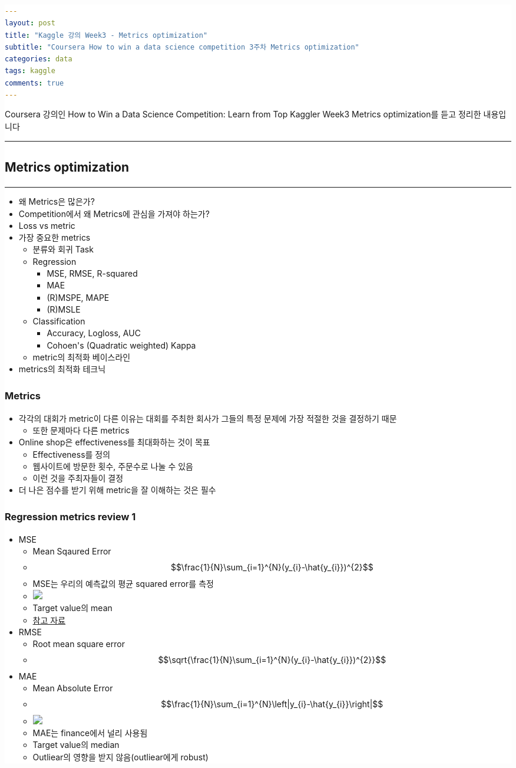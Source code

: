 ```yaml
---
layout: post
title: "Kaggle 강의 Week3 - Metrics optimization"
subtitle: "Coursera How to win a data science competition 3주차 Metrics optimization"
categories: data
tags: kaggle
comments: true
---
```


Coursera 강의인 How to Win a Data Science Competition: Learn from Top Kaggler Week3 Metrics optimization를 듣고 정리한 내용입니다  

---

## Metrics optimization
---

- 왜 Metrics은 많은가?
- Competition에서 왜 Metrics에 관심을 가져야 하는가?
- Loss vs metric
- 가장 중요한 metrics
	- 분류와 회귀 Task
	- Regression
		- MSE, RMSE, R-squared
		- MAE
		- (R)MSPE, MAPE
		- (R)MSLE
	- Classification
		- Accuracy, Logloss, AUC
		- Cohoen's (Quadratic weighted) Kappa  
	- metric의 최적화 베이스라인
- metrics의 최적화 테크닉

### Metrics
- 각각의 대회가 metric이 다른 이유는 대회를 주최한 회사가 그들의 특정 문제에 가장 적절한 것을 결정하기 때문
	- 또한 문제마다 다른 metrics 
- Online shop은 effectiveness를 최대화하는 것이 목표
	- Effectiveness를 정의
	- 웹사이트에 방문한 횟수, 주문수로 나눌 수 있음
	- 이런 것을 주최자들이 결정
- 더 나은 점수를 받기 위해 metric을 잘 이해하는 것은 필수

### Regression metrics review 1
- MSE
	- Mean Sqaured Error 
	- $$\frac{1}{N}\sum_{i=1}^{N}(y_{i}-\hat{y_{i}})^{2}$$ 
	- MSE는 우리의 예측값의 평균 squared error를 측정
	- <img src="https://www.dropbox.com/s/thuqgk8f9w84hok/%EC%8A%A4%ED%81%AC%EB%A6%B0%EC%83%B7%202018-08-23%2011.09.25.png?raw=1">
	- Target value의 mean
	- [참고 자료](http://nbviewer.jupyter.org/gist/DmitryUlyanov/685689cdad7ab2da635605af22cbca6f)
- RMSE
	- Root mean square error
	- $$\sqrt{\frac{1}{N}\sum_{i=1}^{N}(y_{i}-\hat{y_{i}})^{2}}$$ 
- MAE
	- Mean Absolute Error
	- $$\frac{1}{N}\sum_{i=1}^{N}\left|y_{i}-\hat{y_{i}}\right|$$ 
	- <img src="https://www.dropbox.com/s/sfhjp9skzswwqv3/%EC%8A%A4%ED%81%AC%EB%A6%B0%EC%83%B7%202018-08-23%2011.35.46.png?raw=1">
	- MAE는 finance에서 널리 사용됨
	- Target value의 median
	- Outliear의 영향을 받지 않음(outliear에게 robust)